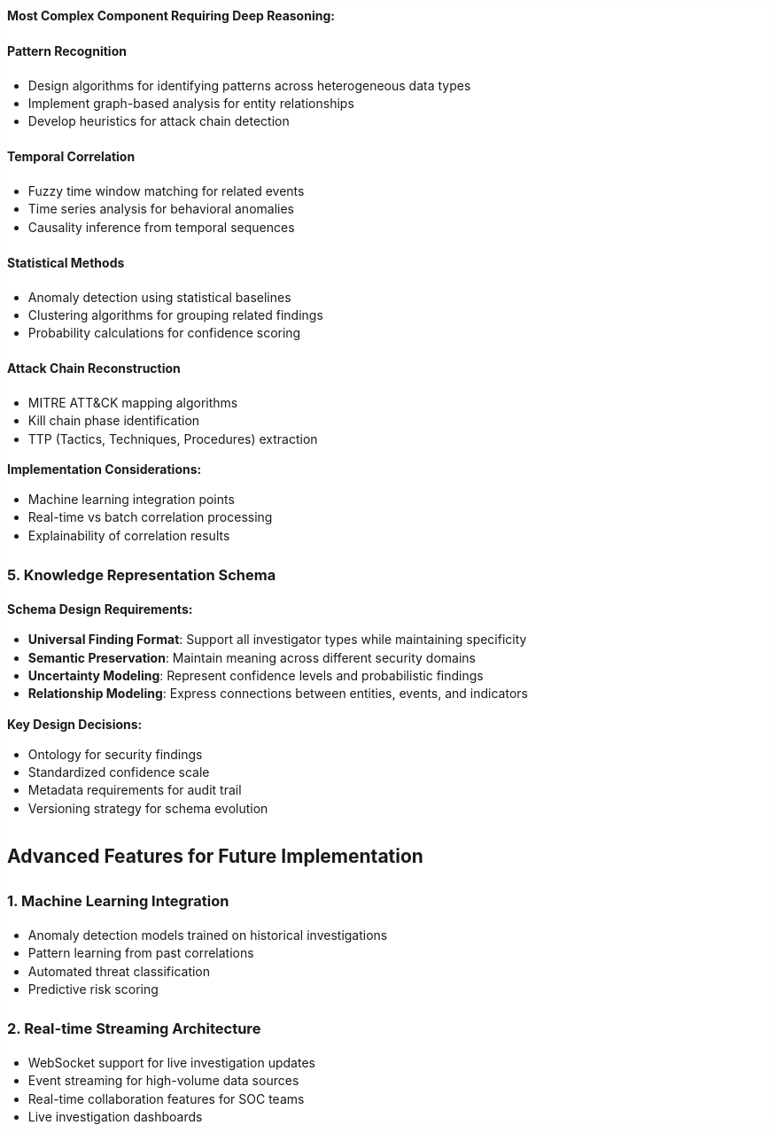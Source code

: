 **Most Complex Component Requiring Deep Reasoning:**

#### Pattern Recognition
- Design algorithms for identifying patterns across heterogeneous data types
- Implement graph-based analysis for entity relationships
- Develop heuristics for attack chain detection

#### Temporal Correlation
- Fuzzy time window matching for related events
- Time series analysis for behavioral anomalies
- Causality inference from temporal sequences

#### Statistical Methods
- Anomaly detection using statistical baselines
- Clustering algorithms for grouping related findings
- Probability calculations for confidence scoring

#### Attack Chain Reconstruction
- MITRE ATT&CK mapping algorithms
- Kill chain phase identification
- TTP (Tactics, Techniques, Procedures) extraction

**Implementation Considerations:**
- Machine learning integration points
- Real-time vs batch correlation processing
- Explainability of correlation results

### 5. Knowledge Representation Schema

**Schema Design Requirements:**
- **Universal Finding Format**: Support all investigator types while maintaining specificity
- **Semantic Preservation**: Maintain meaning across different security domains
- **Uncertainty Modeling**: Represent confidence levels and probabilistic findings
- **Relationship Modeling**: Express connections between entities, events, and indicators

**Key Design Decisions:**
- Ontology for security findings
- Standardized confidence scale
- Metadata requirements for audit trail
- Versioning strategy for schema evolution

## Advanced Features for Future Implementation

### 1. Machine Learning Integration
- Anomaly detection models trained on historical investigations
- Pattern learning from past correlations
- Automated threat classification
- Predictive risk scoring

### 2. Real-time Streaming Architecture
- WebSocket support for live investigation updates
- Event streaming for high-volume data sources
- Real-time collaboration features for SOC teams
- Live investigation dashboards
